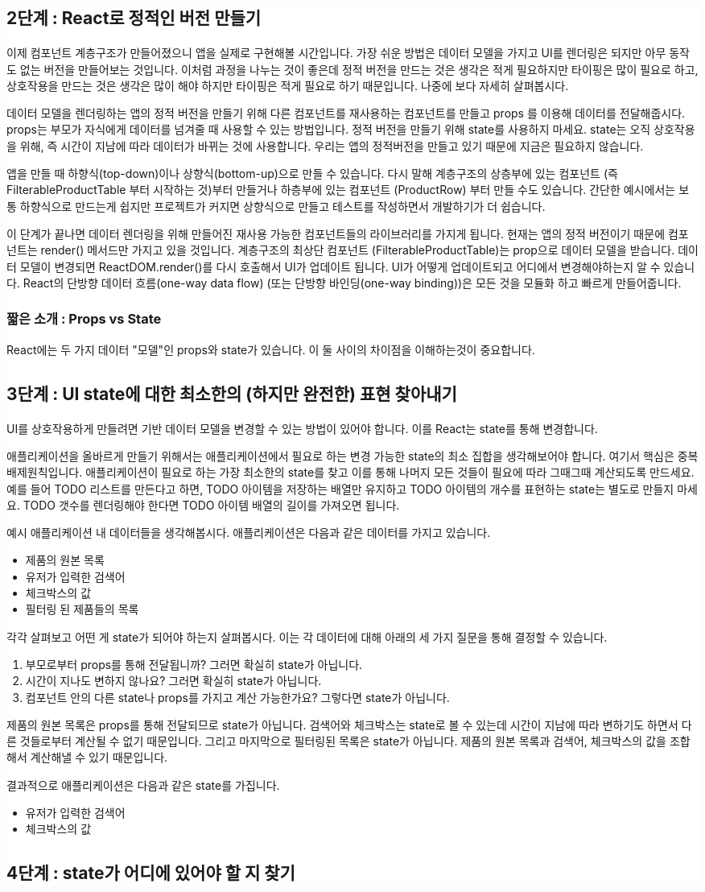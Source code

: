 ## 2단계 : React로 정적인 버전 만들기

이제 컴포넌트 계층구조가 만들어졌으니 앱을 실제로 구현해볼 시간입니다. 가장 쉬운 방법은 데이터 모델을 가지고 UI를 렌더링은 되지만 아무 동작도 없는 버전을 만들어보는 것입니다. 이처럼 과정을 나누는 것이 좋은데 정적 버전을 만드는 것은 생각은 적게 필요하지만 타이핑은 많이 필요로 하고, 상호작용을 만드는 것은 생각은 많이 해야 하지만 타이핑은 적게 필요로 하기 때문입니다. 나중에 보다 자세히 살펴봅시다.

데이터 모델을 렌더링하는 앱의 정적 버전을 만들기 위해 다른 컴포넌트를 재사용하는 컴포넌트를 만들고 props 를 이용해 데이터를 전달해줍시다. props는 부모가 자식에게 데이터를 넘겨줄 때 사용할 수 있는 방법입니다. 정적 버전을 만들기 위해 state를 사용하지 마세요. state는 오직 상호작용을 위해, 즉 시간이 지남에 따라 데이터가 바뀌는 것에 사용합니다. 우리는 앱의 정적버전을 만들고 있기 때문에 지금은 필요하지 않습니다.

앱을 만들 때 하향식(top-down)이나 상향식(bottom-up)으로 만들 수 있습니다. 다시 말해 계층구조의 상층부에 있는 컴포넌트 (즉 FilterableProductTable 부터 시작하는 것)부터 만들거나 하층부에 있는 컴포넌트 (ProductRow) 부터 만들 수도 있습니다. 간단한 예시에서는 보통 하향식으로 만드는게 쉽지만 프로젝트가 커지면 상향식으로 만들고 테스트를 작성하면서 개발하기가 더 쉽습니다.

이 단계가 끝나면 데이터 렌더링을 위해 만들어진 재사용 가능한 컴포넌트들의 라이브러리를 가지게 됩니다. 현재는 앱의 정적 버전이기 때문에 컴포넌트는 render() 메서드만 가지고 있을 것입니다. 계층구조의 최상단 컴포넌트 (FilterableProductTable)는 prop으로 데이터 모델을 받습니다. 데이터 모델이 변경되면 ReactDOM.render()를 다시 호출해서 UI가 업데이트 됩니다. UI가 어떻게 업데이트되고 어디에서 변경해야하는지 알 수 있습니다. React의 단방향 데이터 흐름(one-way data flow) (또는 단방향 바인딩(one-way binding))은 모든 것을 모듈화 하고 빠르게 만들어줍니다.

### 짧은 소개 : Props vs State

React에는 두 가지 데이터 "모델"인 props와 state가 있습니다. 이 둘 사이의 차이점을 이해하는것이 중요합니다.

## 3단계 : UI state에 대한 최소한의 (하지만 완전한) 표현 찾아내기

UI를 상호작용하게 만들려면 기반 데이터 모델을 변경할 수 있는 방법이 있어야 합니다. 이를 React는 state를 통해 변경합니다.

애플리케이션을 올바르게 만들기 위해서는 애플리케이션에서 필요로 하는 변경 가능한 state의 최소 집합을 생각해보어야 합니다. 여기서 핵심은 중복배제원칙입니다. 애플리케이션이 필요로 하는 가장 최소한의 state를 찾고 이를 통해 나머지 모든 것들이 필요에 따라 그때그때 계산되도록 만드세요. 예를 들어 TODO 리스트를 만든다고 하면, TODO 아이템을 저장하는 배열만 유지하고 TODO 아이템의 개수를 표현하는 state는 별도로 만들지 마세요. TODO 갯수를 렌더링해야 한다면 TODO 아이템 배열의 길이를 가져오면 됩니다.

예시 애플리케이션 내 데이터들을 생각해봅시다. 애플리케이션은 다음과 같은 데이터를 가지고 있습니다.

- 제품의 원본 목록
- 유저가 입력한 검색어
- 체크박스의 값
- 필터링 된 제품들의 목록

각각 살펴보고 어떤 게 state가 되어야 하는지 살펴봅시다. 이는 각 데이터에 대해 아래의 세 가지 질문을 통해 결정할 수 있습니다.

1. 부모로부터 props를 통해 전달됩니까? 그러면 확실히 state가 아닙니다.
2. 시간이 지나도 변하지 않나요? 그러면 확실히 state가 아닙니다.
3. 컴포넌트 안의 다른 state나 props를 가지고 계산 가능한가요? 그렇다면 state가 아닙니다.

제품의 원본 목록은 props를 통해 전달되므로 state가 아닙니다. 검색어와 체크박스는 state로 볼 수 있는데 시간이 지남에 따라 변하기도 하면서 다른 것들로부터 계산될 수 없기 때문입니다.
그리고 마지막으로 필터링된 목록은 state가 아닙니다. 제품의 원본 목록과 검색어, 체크박스의 값을 조합해서 계산해낼 수 있기 때문입니다.

결과적으로 애플리케이션은 다음과 같은 state를 가집니다.

- 유저가 입력한 검색어
- 체크박스의 값

## 4단계 : state가 어디에 있어야 할 지 찾기
